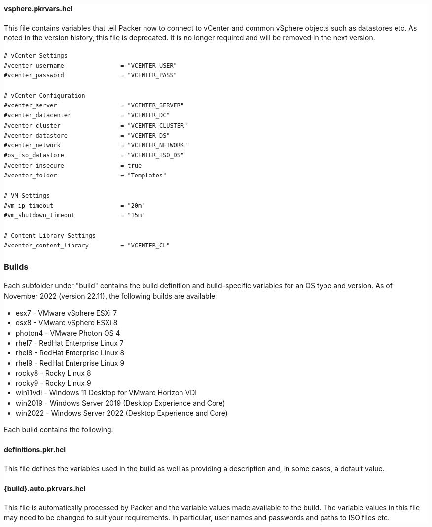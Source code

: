 #### vsphere.pkrvars.hcl
This file contains variables that tell Packer how to connect to vCenter and common vSphere objects such as datastores etc. As noted in the version history, this file is deprecated. It is no longer required and will be removed in the next version.
```
# vCenter Settings
#vcenter_username                = "VCENTER_USER"
#vcenter_password                = "VCENTER_PASS"

# vCenter Configuration
#vcenter_server                  = "VCENTER_SERVER"
#vcenter_datacenter              = "VCENTER_DC"
#vcenter_cluster                 = "VCENTER_CLUSTER"
#vcenter_datastore               = "VCENTER_DS"
#vcenter_network                 = "VCENTER_NETWORK"
#os_iso_datastore                = "VCENTER_ISO_DS"
#vcenter_insecure                = true
#vcenter_folder                  = "Templates"

# VM Settings
#vm_ip_timeout                   = "20m"
#vm_shutdown_timeout             = "15m"

# Content Library Settings
#vcenter_content_library         = "VCENTER_CL"
```

### Builds
Each subfolder under "build" contains the build definition and build-specific variables for an OS type and version. As of November 2022 (version 22.11), the following builds are available:
* esx7      - VMware vSphere ESXi 7
* esx8      - VMware vSphere ESXi 8
* photon4   - VMware Photon OS 4
* rhel7     - RedHat Enterprise Linux 7
* rhel8     - RedHat Enterprise Linux 8
* rhel9     - RedHat Enterprise Linux 9
* rocky8    - Rocky Linux 8
* rocky9    - Rocky Linux 9
* win11vdi  - Windows 11 Desktop for VMware Horizon VDI
* win2019   - Windows Server 2019 (Desktop Experience and Core)
* win2022   - Windows Server 2022 (Desktop Experience and Core)

Each build contains the following:

#### definitions.pkr.hcl
This file defines the variables used in the build as well as providing a description and, in some cases, a default value.

#### {build}.auto.pkrvars.hcl
This file is automatically processed by Packer and the variable values made available to the build. 
The variable values in this file may need to be changed to suit your requirements. In particular, user names and passwords and paths to ISO files etc.
